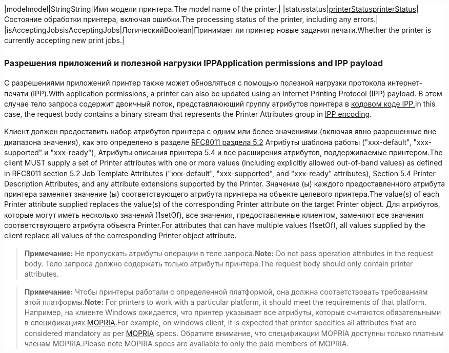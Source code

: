 |<span data-ttu-id="64e13-169">model</span><span class="sxs-lookup"><span data-stu-id="64e13-169">model</span></span>|<span data-ttu-id="64e13-170">String</span><span class="sxs-lookup"><span data-stu-id="64e13-170">String</span></span>|<span data-ttu-id="64e13-171">Имя модели принтера.</span><span class="sxs-lookup"><span data-stu-id="64e13-171">The model name of the printer.</span></span>|
|<span data-ttu-id="64e13-172">status</span><span class="sxs-lookup"><span data-stu-id="64e13-172">status</span></span>|[<span data-ttu-id="64e13-173">printerStatus</span><span class="sxs-lookup"><span data-stu-id="64e13-173">printerStatus</span></span>](../resources/printerstatus.md)|<span data-ttu-id="64e13-174">Состояние обработки принтера, включая ошибки.</span><span class="sxs-lookup"><span data-stu-id="64e13-174">The processing status of the printer, including any errors.</span></span>|
|<span data-ttu-id="64e13-175">isAcceptingJobs</span><span class="sxs-lookup"><span data-stu-id="64e13-175">isAcceptingJobs</span></span>|<span data-ttu-id="64e13-176">Логический</span><span class="sxs-lookup"><span data-stu-id="64e13-176">Boolean</span></span>|<span data-ttu-id="64e13-177">Принимает ли принтер новые задания печати.</span><span class="sxs-lookup"><span data-stu-id="64e13-177">Whether the printer is currently accepting new print jobs.</span></span>|

### <a name="application-permissions-and-ipp-payload"></a><span data-ttu-id="64e13-178">Разрешения приложений и полезной нагрузки IPP</span><span class="sxs-lookup"><span data-stu-id="64e13-178">Application permissions and IPP payload</span></span>

<span data-ttu-id="64e13-179">С разрешениями приложений принтер также может обновляться с помощью полезной нагрузки протокола интернет-печати (IPP).</span><span class="sxs-lookup"><span data-stu-id="64e13-179">With application permissions, a printer can also be updated using an Internet Printing Protocol (IPP) payload.</span></span> <span data-ttu-id="64e13-180">В этом случае тело запроса содержит двоичный поток, представляюющий группу атрибутов принтера в [кодовом коде IPP.](https://tools.ietf.org/html/rfc8010)</span><span class="sxs-lookup"><span data-stu-id="64e13-180">In this case, the request body contains a binary stream that represents the Printer Attributes group in [IPP encoding](https://tools.ietf.org/html/rfc8010).</span></span>

<span data-ttu-id="64e13-181">Клиент должен предоставить набор атрибутов принтера с одним или более значениями (включая явно разрешенные вне диапазона значения), как это определено в разделе [RFC8011 раздела 5.2](https://tools.ietf.org/html/rfc8011#section-5.2) Атрибуты шаблона работы ("xxx-default", "xxx-supported" и "xxx-ready"), Атрибуты описания принтера [5.4](https://tools.ietf.org/html/rfc8011#section-5.4) и все расширения атрибутов, поддерживаемые принтером.</span><span class="sxs-lookup"><span data-stu-id="64e13-181">The client MUST supply a set of Printer attributes with one or more values (including explicitly allowed out-of-band values) as defined in [RFC8011 section 5.2](https://tools.ietf.org/html/rfc8011#section-5.2) Job Template Attributes ("xxx-default", "xxx-supported", and "xxx-ready" attributes), [Section 5.4](https://tools.ietf.org/html/rfc8011#section-5.4) Printer Description Attributes, and any attribute extensions supported by the Printer.</span></span> <span data-ttu-id="64e13-182">Значение (ы) каждого предоставленного атрибута принтера заменяет значение (ы) соответствующего атрибута принтера на объекте целевого принтера.</span><span class="sxs-lookup"><span data-stu-id="64e13-182">The value(s) of each Printer attribute supplied replaces the value(s) of the corresponding Printer attribute on the target Printer object.</span></span> <span data-ttu-id="64e13-183">Для атрибутов, которые могут иметь несколько значений (1setOf), все значения, предоставленные клиентом, заменяют все значения соответствующего атрибута объекта Printer.</span><span class="sxs-lookup"><span data-stu-id="64e13-183">For attributes that can have multiple values (1setOf), all values supplied by the client replace all values of the corresponding Printer object attribute.</span></span>

> <span data-ttu-id="64e13-184">**Примечание:** Не пропускать атрибуты операции в теле запроса.</span><span class="sxs-lookup"><span data-stu-id="64e13-184">**Note:** Do not pass operation attributes in the request body.</span></span> <span data-ttu-id="64e13-185">Тело запроса должно содержать только атрибуты принтера.</span><span class="sxs-lookup"><span data-stu-id="64e13-185">The request body should only contain printer attributes.</span></span>


> <span data-ttu-id="64e13-186">**Примечание:** Чтобы принтеры работали с определенной платформой, она должна соответствовать требованиям этой платформы.</span><span class="sxs-lookup"><span data-stu-id="64e13-186">**Note:** For printers to work with a particular platform, it should meet the requirements of that platform.</span></span> <span data-ttu-id="64e13-187">Например, на клиенте Windows ожидается, что принтер указывает все атрибуты, которые считаются обязательными в спецификациях [MOPRIA.](https://mopria.org)</span><span class="sxs-lookup"><span data-stu-id="64e13-187">For example, on windows client, it is expected that printer specifies all attributes that are considered mandatory as per [MOPRIA](https://mopria.org) specs.</span></span> <span data-ttu-id="64e13-188">Обратите внимание, что спецификации MOPRIA доступны только платным членам MOPRIA.</span><span class="sxs-lookup"><span data-stu-id="64e13-188">Please note MOPRIA specs are available to only the paid members of MOPRIA.</span></span>
